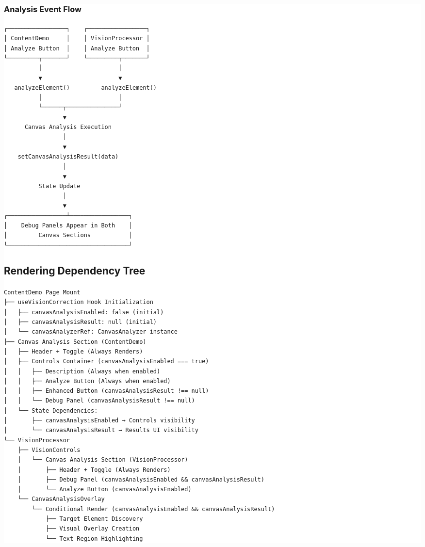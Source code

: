 ### Analysis Event Flow
```
┌─────────────────┐    ┌─────────────────┐
│ ContentDemo     │    │ VisionProcessor │  
│ Analyze Button  │    │ Analyze Button  │
└─────────┬───────┘    └─────────┬───────┘
          │                      │
          ▼                      ▼
   analyzeElement()         analyzeElement()
          │                      │
          └──────┬───────────────┘
                 ▼
      Canvas Analysis Execution
                 │
                 ▼
    setCanvasAnalysisResult(data)
                 │
                 ▼
          State Update
                 │
                 ▼
┌─────────────────┴─────────────────┐
│    Debug Panels Appear in Both    │
│         Canvas Sections           │
└───────────────────────────────────┘
```

## Rendering Dependency Tree

```
ContentDemo Page Mount
├── useVisionCorrection Hook Initialization
│   ├── canvasAnalysisEnabled: false (initial)
│   ├── canvasAnalysisResult: null (initial)
│   └── canvasAnalyzerRef: CanvasAnalyzer instance
├── Canvas Analysis Section (ContentDemo)
│   ├── Header + Toggle (Always Renders)
│   ├── Controls Container (canvasAnalysisEnabled === true)
│   │   ├── Description (Always when enabled)
│   │   ├── Analyze Button (Always when enabled)
│   │   ├── Enhanced Button (canvasAnalysisResult !== null)
│   │   └── Debug Panel (canvasAnalysisResult !== null)
│   └── State Dependencies:
│       ├── canvasAnalysisEnabled → Controls visibility
│       └── canvasAnalysisResult → Results UI visibility
└── VisionProcessor
    ├── VisionControls
    │   └── Canvas Analysis Section (VisionProcessor)
    │       ├── Header + Toggle (Always Renders)
    │       ├── Debug Panel (canvasAnalysisEnabled && canvasAnalysisResult)
    │       └── Analyze Button (canvasAnalysisEnabled)
    └── CanvasAnalysisOverlay
        └── Conditional Render (canvasAnalysisEnabled && canvasAnalysisResult)
            ├── Target Element Discovery
            ├── Visual Overlay Creation
            └── Text Region Highlighting
```
